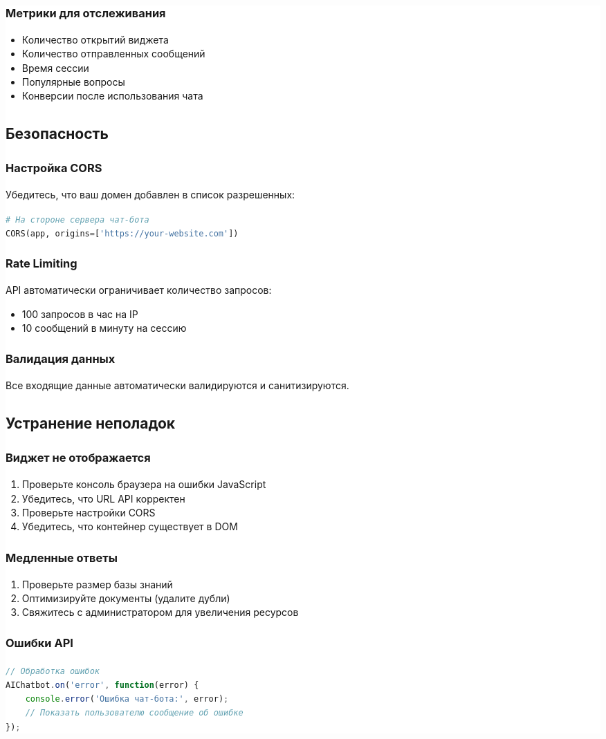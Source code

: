 ### Метрики для отслеживания

- Количество открытий виджета
- Количество отправленных сообщений
- Время сессии
- Популярные вопросы
- Конверсии после использования чата

## Безопасность

### Настройка CORS

Убедитесь, что ваш домен добавлен в список разрешенных:

```python
# На стороне сервера чат-бота
CORS(app, origins=['https://your-website.com'])
```

### Rate Limiting

API автоматически ограничивает количество запросов:
- 100 запросов в час на IP
- 10 сообщений в минуту на сессию

### Валидация данных

Все входящие данные автоматически валидируются и санитизируются.

## Устранение неполадок

### Виджет не отображается

1. Проверьте консоль браузера на ошибки JavaScript
2. Убедитесь, что URL API корректен
3. Проверьте настройки CORS
4. Убедитесь, что контейнер существует в DOM

### Медленные ответы

1. Проверьте размер базы знаний
2. Оптимизируйте документы (удалите дубли)
3. Свяжитесь с администратором для увеличения ресурсов

### Ошибки API

```javascript
// Обработка ошибок
AIChatbot.on('error', function(error) {
    console.error('Ошибка чат-бота:', error);
    // Показать пользователю сообщение об ошибке
});
```
